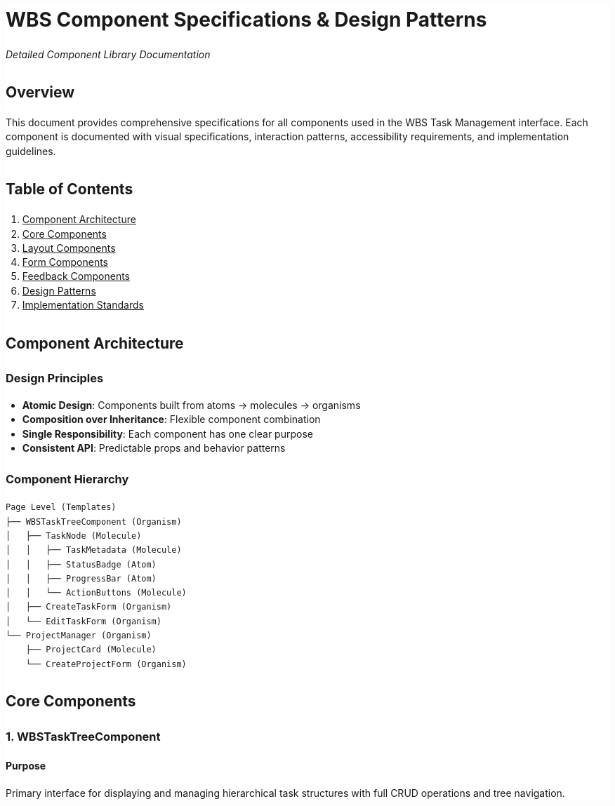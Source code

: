 # WBS Component Specifications & Design Patterns
*Detailed Component Library Documentation*

## Overview

This document provides comprehensive specifications for all components used in the WBS Task Management interface. Each component is documented with visual specifications, interaction patterns, accessibility requirements, and implementation guidelines.

## Table of Contents

1. [Component Architecture](#component-architecture)
2. [Core Components](#core-components)
3. [Layout Components](#layout-components)
4. [Form Components](#form-components)
5. [Feedback Components](#feedback-components)
6. [Design Patterns](#design-patterns)
7. [Implementation Standards](#implementation-standards)

## Component Architecture

### Design Principles
- **Atomic Design**: Components built from atoms → molecules → organisms
- **Composition over Inheritance**: Flexible component combination
- **Single Responsibility**: Each component has one clear purpose
- **Consistent API**: Predictable props and behavior patterns

### Component Hierarchy
```
Page Level (Templates)
├── WBSTaskTreeComponent (Organism)
│   ├── TaskNode (Molecule)
│   │   ├── TaskMetadata (Molecule)
│   │   ├── StatusBadge (Atom)
│   │   ├── ProgressBar (Atom)
│   │   └── ActionButtons (Molecule)
│   ├── CreateTaskForm (Organism)
│   └── EditTaskForm (Organism)
└── ProjectManager (Organism)
    ├── ProjectCard (Molecule)
    └── CreateProjectForm (Organism)
```

## Core Components

### 1. WBSTaskTreeComponent

#### Purpose
Primary interface for displaying and managing hierarchical task structures with full CRUD operations and tree navigation.
